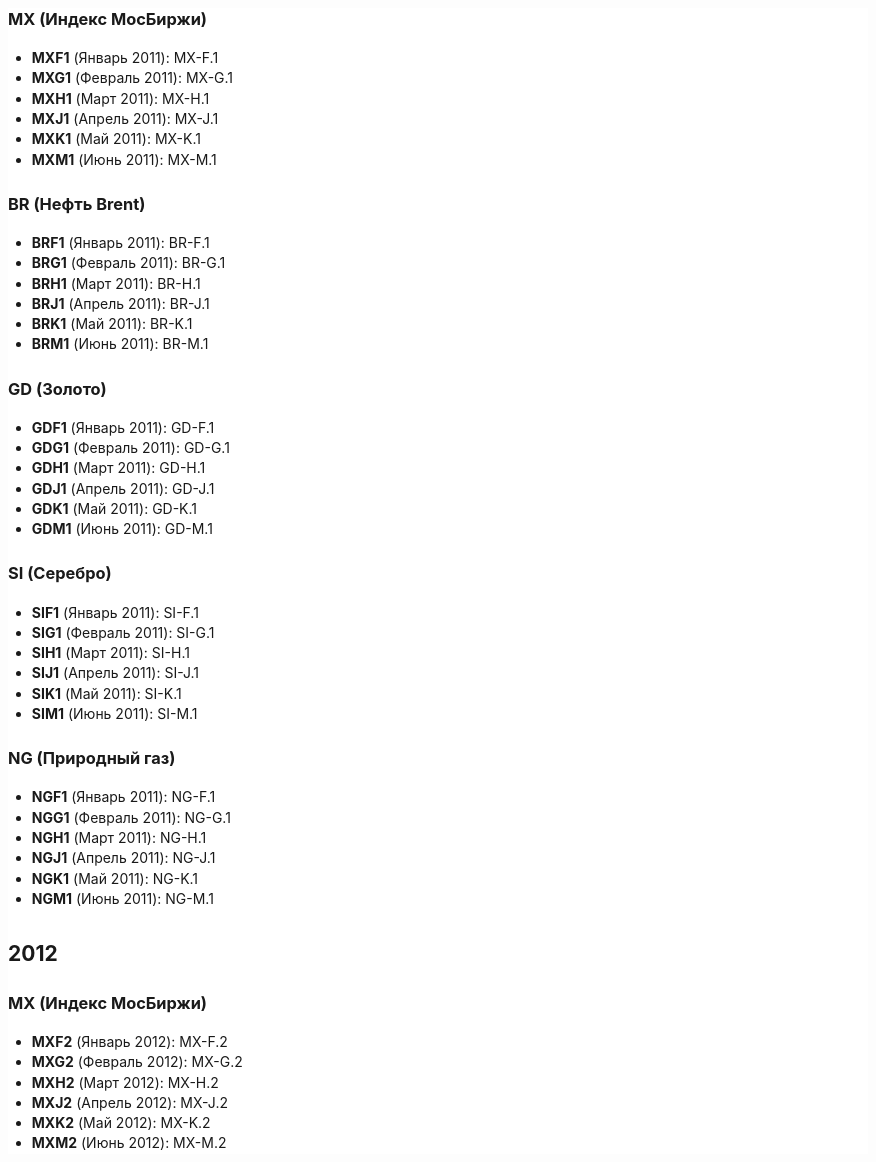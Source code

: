 ### MX (Индекс МосБиржи)

- **MXF1** (Январь 2011): MX-F.1
- **MXG1** (Февраль 2011): MX-G.1
- **MXH1** (Март 2011): MX-H.1
- **MXJ1** (Апрель 2011): MX-J.1
- **MXK1** (Май 2011): MX-K.1
- **MXM1** (Июнь 2011): MX-M.1

### BR (Нефть Brent)

- **BRF1** (Январь 2011): BR-F.1
- **BRG1** (Февраль 2011): BR-G.1
- **BRH1** (Март 2011): BR-H.1
- **BRJ1** (Апрель 2011): BR-J.1
- **BRK1** (Май 2011): BR-K.1
- **BRM1** (Июнь 2011): BR-M.1

### GD (Золото)

- **GDF1** (Январь 2011): GD-F.1
- **GDG1** (Февраль 2011): GD-G.1
- **GDH1** (Март 2011): GD-H.1
- **GDJ1** (Апрель 2011): GD-J.1
- **GDK1** (Май 2011): GD-K.1
- **GDM1** (Июнь 2011): GD-M.1

### SI (Серебро)

- **SIF1** (Январь 2011): SI-F.1
- **SIG1** (Февраль 2011): SI-G.1
- **SIH1** (Март 2011): SI-H.1
- **SIJ1** (Апрель 2011): SI-J.1
- **SIK1** (Май 2011): SI-K.1
- **SIM1** (Июнь 2011): SI-M.1

### NG (Природный газ)

- **NGF1** (Январь 2011): NG-F.1
- **NGG1** (Февраль 2011): NG-G.1
- **NGH1** (Март 2011): NG-H.1
- **NGJ1** (Апрель 2011): NG-J.1
- **NGK1** (Май 2011): NG-K.1
- **NGM1** (Июнь 2011): NG-M.1

## 2012

### MX (Индекс МосБиржи)

- **MXF2** (Январь 2012): MX-F.2
- **MXG2** (Февраль 2012): MX-G.2
- **MXH2** (Март 2012): MX-H.2
- **MXJ2** (Апрель 2012): MX-J.2
- **MXK2** (Май 2012): MX-K.2
- **MXM2** (Июнь 2012): MX-M.2
